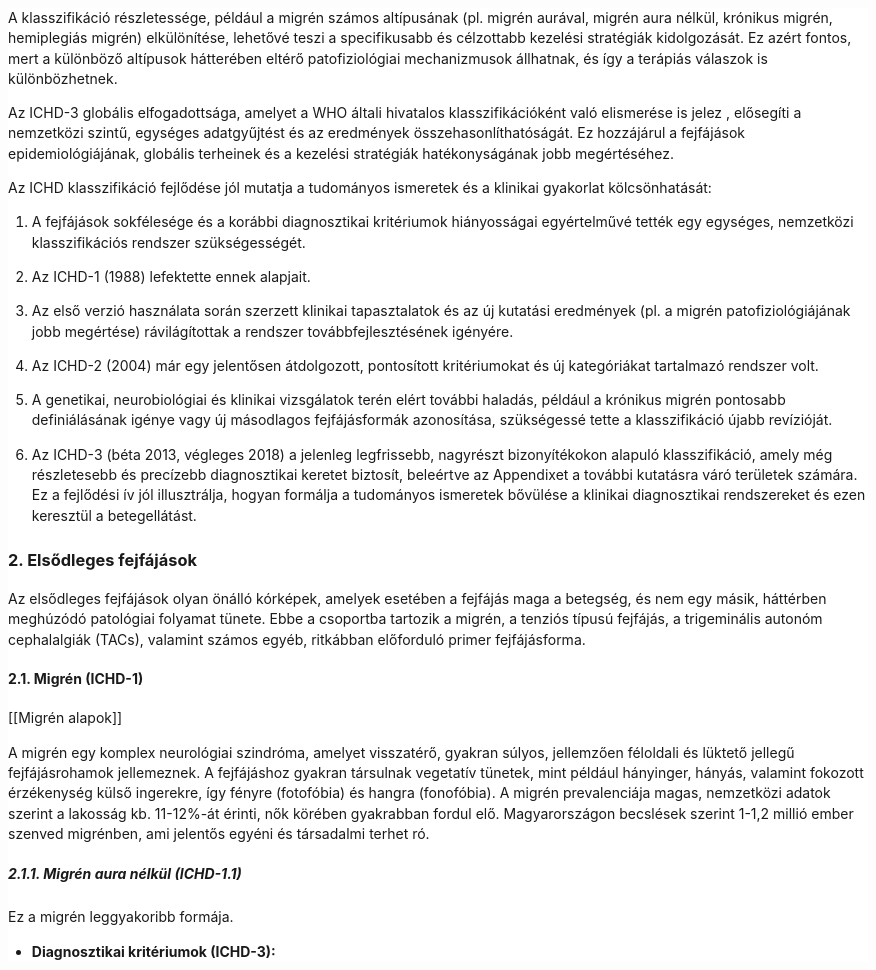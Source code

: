 A klasszifikáció részletessége, például a migrén számos altípusának (pl. migrén aurával, migrén aura nélkül, krónikus migrén, hemiplegiás migrén) elkülönítése, lehetővé teszi a specifikusabb és célzottabb kezelési stratégiák kidolgozását. Ez azért fontos, mert a különböző altípusok hátterében eltérő patofiziológiai mechanizmusok állhatnak, és így a terápiás válaszok is különbözhetnek.  

Az ICHD-3 globális elfogadottsága, amelyet a WHO általi hivatalos klasszifikációként való elismerése is jelez , elősegíti a nemzetközi szintű, egységes adatgyűjtést és az eredmények összehasonlíthatóságát. Ez hozzájárul a fejfájások epidemiológiájának, globális terheinek és a kezelési stratégiák hatékonyságának jobb megértéséhez.  

Az ICHD klasszifikáció fejlődése jól mutatja a tudományos ismeretek és a klinikai gyakorlat kölcsönhatását:

1. A fejfájások sokfélesége és a korábbi diagnosztikai kritériumok hiányosságai egyértelművé tették egy egységes, nemzetközi klasszifikációs rendszer szükségességét.
2. Az ICHD-1 (1988) lefektette ennek alapjait.  
    
3. Az első verzió használata során szerzett klinikai tapasztalatok és az új kutatási eredmények (pl. a migrén patofiziológiájának jobb megértése) rávilágítottak a rendszer továbbfejlesztésének igényére.
4. Az ICHD-2 (2004) már egy jelentősen átdolgozott, pontosított kritériumokat és új kategóriákat tartalmazó rendszer volt.  
    
5. A genetikai, neurobiológiai és klinikai vizsgálatok terén elért további haladás, például a krónikus migrén pontosabb definiálásának igénye vagy új másodlagos fejfájásformák azonosítása, szükségessé tette a klasszifikáció újabb revízióját.
6. Az ICHD-3 (béta 2013, végleges 2018) a jelenleg legfrissebb, nagyrészt bizonyítékokon alapuló klasszifikáció, amely még részletesebb és precízebb diagnosztikai keretet biztosít, beleértve az Appendixet a további kutatásra váró területek számára. Ez a fejlődési ív jól illusztrálja, hogyan formálja a tudományos ismeretek bővülése a klinikai diagnosztikai rendszereket és ezen keresztül a betegellátást.  
    

### 2. Elsődleges fejfájások

Az elsődleges fejfájások olyan önálló kórképek, amelyek esetében a fejfájás maga a betegség, és nem egy másik, háttérben meghúzódó patológiai folyamat tünete. Ebbe a csoportba tartozik a migrén, a tenziós típusú fejfájás, a trigeminális autonóm cephalalgiák (TACs), valamint számos egyéb, ritkábban előforduló primer fejfájásforma.  

#### 2.1. Migrén (ICHD-1)
[[Migrén alapok]]

A migrén egy komplex neurológiai szindróma, amelyet visszatérő, gyakran súlyos, jellemzően féloldali és lüktető jellegű fejfájásrohamok jellemeznek. A fejfájáshoz gyakran társulnak vegetatív tünetek, mint például hányinger, hányás, valamint fokozott érzékenység külső ingerekre, így fényre (fotofóbia) és hangra (fonofóbia). A migrén prevalenciája magas, nemzetközi adatok szerint a lakosság kb. 11-12%-át érinti, nők körében gyakrabban fordul elő. Magyarországon becslések szerint 1-1,2 millió ember szenved migrénben, ami jelentős egyéni és társadalmi terhet ró.  

##### 2.1.1. Migrén aura nélkül (ICHD-1.1)

Ez a migrén leggyakoribb formája.

- **Diagnosztikai kritériumok (ICHD-3):**
    